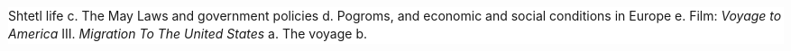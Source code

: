 </td>
<td>
Shtetl life
</td>
</tr>
<tr>
<td>
</td>
<td>
c.
</td>
<td>
The May Laws and government policies
</td>
</tr>
<tr>
<td>
</td>
<td>
d.
</td>
<td>
Pogroms, and economic and social conditions in Europe
</td>
</tr>
<tr>
<td>
</td>
<td>
e.
</td>
<td>
Film:
<i>
Voyage to America
</i>
</td>
</tr>
<tr>
<td>
III.
</td>
<td>
<i>
Migration To The United States
</i>
</td>
</tr>
<tr>
<td>
</td>
<td>
a.
</td>
<td>
The voyage
</td>
</tr>
<tr>
<td>
</td>
<td>
b.
</td>